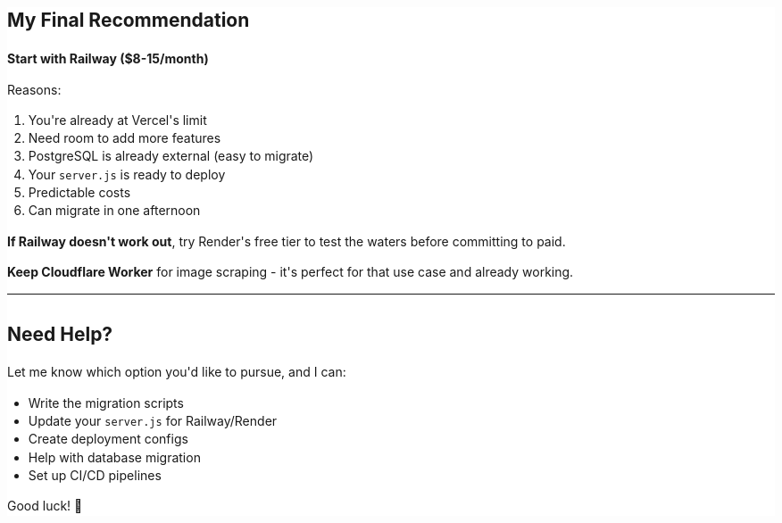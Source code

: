 ## My Final Recommendation

**Start with Railway ($8-15/month)**

Reasons:
1. You're already at Vercel's limit
2. Need room to add more features
3. PostgreSQL is already external (easy to migrate)
4. Your `server.js` is ready to deploy
5. Predictable costs
6. Can migrate in one afternoon

**If Railway doesn't work out**, try Render's free tier to test the waters before committing to paid.

**Keep Cloudflare Worker** for image scraping - it's perfect for that use case and already working.

---

## Need Help?

Let me know which option you'd like to pursue, and I can:
- Write the migration scripts
- Update your `server.js` for Railway/Render
- Create deployment configs
- Help with database migration
- Set up CI/CD pipelines

Good luck! 🚀
